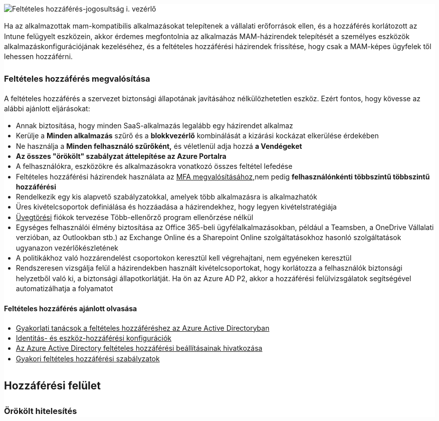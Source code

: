 ![Feltételes hozzáférés-jogosultság i. vezérlő](./media/active-directory-ops-guide/active-directory-ops-img12.png)

Ha az alkalmazottak mam-kompatibilis alkalmazásokat telepítenek a vállalati erőforrások ellen, és a hozzáférés korlátozott az Intune felügyelt eszközein, akkor érdemes megfontolnia az alkalmazás MAM-házirendek telepítését a személyes eszközök alkalmazáskonfigurációjának kezeléséhez, és a feltételes hozzáférési házirendek frissítése, hogy csak a MAM-képes ügyfelek től lehessen hozzáférni.

### <a name="conditional-access-implementation"></a>Feltételes hozzáférés megvalósítása

A feltételes hozzáférés a szervezet biztonsági állapotának javításához nélkülözhetetlen eszköz. Ezért fontos, hogy kövesse az alábbi ajánlott eljárásokat:

- Annak biztosítása, hogy minden SaaS-alkalmazás legalább egy házirendet alkalmaz
- Kerülje a **Minden alkalmazás** szűrő és a **blokkvezérlő** kombinálását a kizárási kockázat elkerülése érdekében
- Ne használja a **Minden felhasználó szűrőként,** és véletlenül adja hozzá **a Vendégeket**
- **Az összes "örökölt" szabályzat áttelepítése az Azure Portalra**
- A felhasználókra, eszközökre és alkalmazásokra vonatkozó összes feltétel lefedése
- Feltételes hozzáférési házirendek használata az [MFA megvalósításához,](https://docs.microsoft.com/azure/active-directory/conditional-access/plan-conditional-access)nem pedig **felhasználónkénti többszintű többszintű hozzáférési**
- Rendelkezik egy kis alapvető szabályzatokkal, amelyek több alkalmazásra is alkalmazhatók
- Üres kivételcsoportok definiálása és hozzáadása a házirendekhez, hogy legyen kivételstratégiája
- [Üvegtörési](https://docs.microsoft.com/azure/active-directory/users-groups-roles/directory-admin-roles-secure#break-glass-what-to-do-in-an-emergency) fiókok tervezése Több-ellenőrző program ellenőrzése nélkül
- Egységes felhasználói élmény biztosítása az Office 365-beli ügyfélalkalmazásokban, például a Teamsben, a OneDrive Vállalati verzióban, az Outlookban stb.) az Exchange Online és a Sharepoint Online szolgáltatásokhoz hasonló szolgáltatások ugyanazon vezérlőkészletének
- A politikákhoz való hozzárendelést csoportokon keresztül kell végrehajtani, nem egyéneken keresztül
- Rendszeresen vizsgálja felül a házirendekben használt kivételcsoportokat, hogy korlátozza a felhasználók biztonsági helyzetből való ki, a biztonsági állapotkorlátját. Ha ön az Azure AD P2, akkor a hozzáférési felülvizsgálatok segítségével automatizálhatja a folyamatot

#### <a name="conditional-access-recommended-reading"></a>Feltételes hozzáférés ajánlott olvasása

- [Gyakorlati tanácsok a feltételes hozzáféréshez az Azure Active Directoryban](https://docs.microsoft.com/azure/active-directory/conditional-access/best-practices)
- [Identitás- és eszköz-hozzáférési konfigurációk](https://docs.microsoft.com/microsoft-365/enterprise/microsoft-365-policies-configurations)
- [Az Azure Active Directory feltételes hozzáférési beállításainak hivatkozása](https://docs.microsoft.com/azure/active-directory/conditional-access/technical-reference)
- [Gyakori feltételes hozzáférési szabályzatok](https://docs.microsoft.com/azure/active-directory/conditional-access/concept-conditional-access-policy-common)

## <a name="access-surface-area"></a>Hozzáférési felület

### <a name="legacy-authentication"></a>Örökölt hitelesítés
